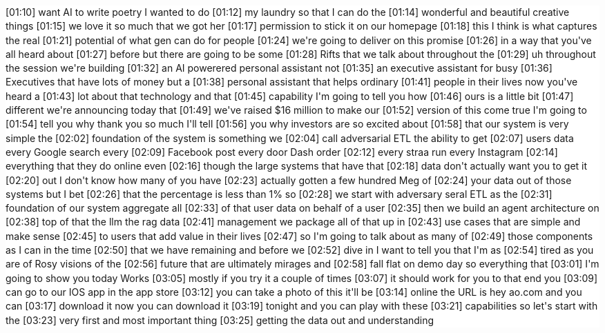 [01:10] want AI to write poetry I wanted to do
[01:12] my laundry so that I can do the
[01:14] wonderful and beautiful creative things
[01:15] we love it so much that we got her
[01:17] permission to stick it on our homepage
[01:18] this I think is what captures the real
[01:21] potential of what gen can do for people
[01:24] we're going to deliver on this promise
[01:26] in a way that you've all heard about
[01:27] before but there are going to be some
[01:28] Rifts that we talk about throughout the
[01:29] uh throughout the session we're building
[01:32] an AI powerered personal assistant not
[01:35] an executive assistant for busy
[01:36] Executives that have lots of money but a
[01:38] personal assistant that helps ordinary
[01:41] people in their lives now you've heard a
[01:43] lot about that technology and that
[01:45] capability I'm going to tell you how
[01:46] ours is a little bit
[01:47] different we're announcing today that
[01:49] we've raised $16 million to make our
[01:52] version of this come true I'm going to
[01:54] tell you why thank you so much I'll tell
[01:56] you why investors are so excited about
[01:58] that our system is very simple the
[02:02] foundation of the system is something we
[02:04] call adversarial ETL the ability to get
[02:07] users data every Google search every
[02:09] Facebook post every door Dash order
[02:12] every straa run every Instagram
[02:14] everything that they do online even
[02:16] though the large systems that have that
[02:18] data don't actually want you to get it
[02:20] out I don't know how many of you have
[02:23] actually gotten a few hundred Meg of
[02:24] your data out of those systems but I bet
[02:26] that the percentage is less than 1% so
[02:28] we start with adversary seral ETL as the
[02:31] foundation of our system aggregate all
[02:33] of that user data on behalf of a user
[02:35] then we build an agent architecture on
[02:38] top of that the llm the rag data
[02:41] management we package all of that up in
[02:43] use cases that are simple and make sense
[02:45] to users that add value in their lives
[02:47] so I'm going to talk about as many of
[02:49] those components as I can in the time
[02:50] that we have remaining and before we
[02:52] dive in I want to tell you that I'm as
[02:54] tired as you are of Rosy visions of the
[02:56] future that are ultimately mirages and
[02:58] fall flat on demo day so everything that
[03:01] I'm going to show you today Works
[03:05] mostly if you try it a couple of times
[03:07] it should work for you to that end you
[03:09] can go to our IOS app in the app store
[03:12] you can take a photo of this it'll be
[03:14] online the URL is hey ao.com and you can
[03:17] download it now you can download it
[03:19] tonight and you can play with these
[03:21] capabilities so let's start with the
[03:23] very first and most important thing
[03:25] getting the data out and understanding
